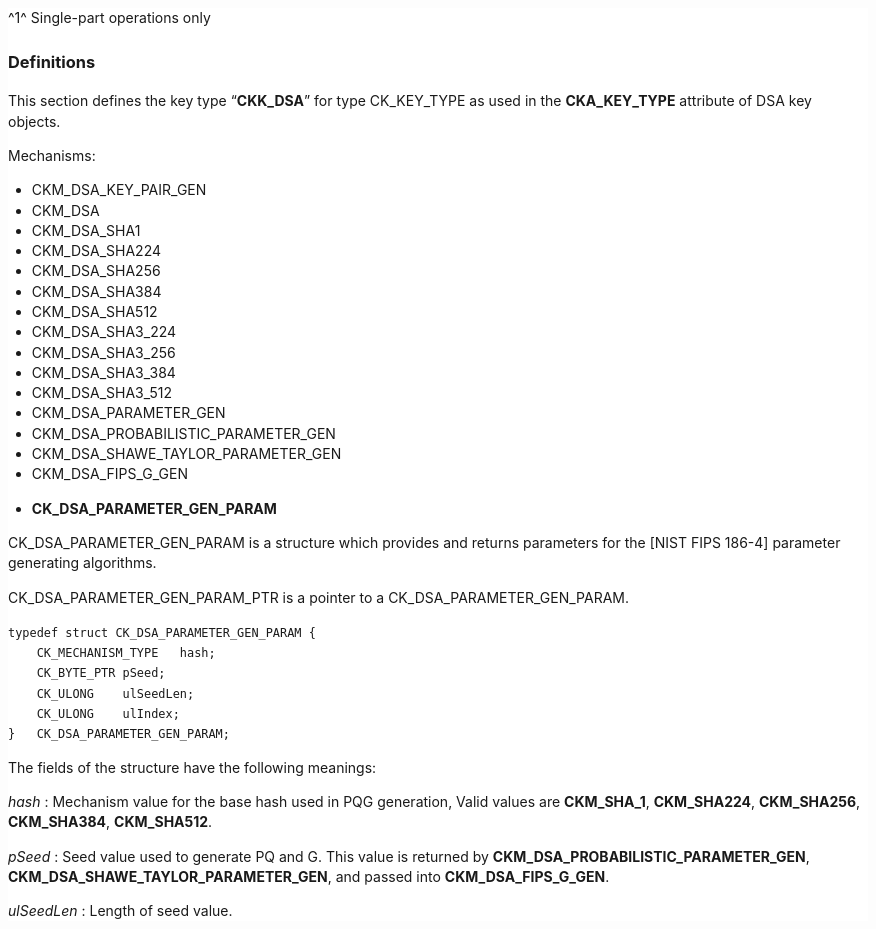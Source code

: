 ^1^ Single-part operations only

### Definitions

This section defines the key type “**CKK_DSA**” for type CK_KEY_TYPE as used in
the **CKA_KEY_TYPE** attribute of DSA key objects.

Mechanisms:

- CKM_DSA_KEY_PAIR_GEN
- CKM_DSA
- CKM_DSA_SHA1
- CKM_DSA_SHA224
- CKM_DSA_SHA256
- CKM_DSA_SHA384
- CKM_DSA_SHA512
- CKM_DSA_SHA3_224
- CKM_DSA_SHA3_256
- CKM_DSA_SHA3_384
- CKM_DSA_SHA3_512 
- CKM_DSA_PARAMETER_GEN
- CKM_DSA_PROBABILISTIC_PARAMETER_GEN
- CKM_DSA_SHAWE_TAYLOR_PARAMETER_GEN
- CKM_DSA_FIPS_G_GEN

* **CK_DSA_PARAMETER_GEN_PARAM**

CK_DSA_PARAMETER_GEN_PARAM is a structure which provides and returns parameters
for the [NIST FIPS 186-4] parameter generating algorithms.

CK_DSA_PARAMETER_GEN_PARAM_PTR is a pointer to a CK_DSA_PARAMETER_GEN_PARAM.

~~~{.c}
typedef struct CK_DSA_PARAMETER_GEN_PARAM {
	CK_MECHANISM_TYPE	hash;
	CK_BYTE_PTR	pSeed;
	CK_ULONG	ulSeedLen;
	CK_ULONG	ulIndex;
}	CK_DSA_PARAMETER_GEN_PARAM;
~~~

The fields of the structure have the following meanings:

_hash_
: Mechanism value for the base hash used in PQG generation, Valid values are
  **CKM_SHA_1**, **CKM_SHA224**, **CKM_SHA256**, **CKM_SHA384**,
  **CKM_SHA512**.

_pSeed_
: Seed value used to generate PQ and G. This value is returned by
  **CKM_DSA_PROBABILISTIC_PARAMETER_GEN**,
  **CKM_DSA_SHAWE_TAYLOR_PARAMETER_GEN**, and passed into
  **CKM_DSA_FIPS_G_GEN**.

_ulSeedLen_
: Length of seed value.
